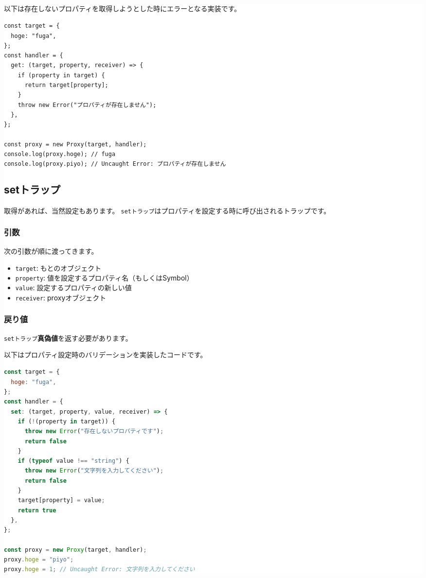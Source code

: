 以下は存在しないプロパティを取得しようとした時にエラーとなる実装です。

```js:JavasScript
const target = {
  hoge: "fuga",
};
const handler = {
  get: (target, property, receiver) => {
    if (property in target) {
      return target[property];
    }
    throw new Error("プロパティが存在しません");
  },
};

const proxy = new Proxy(target, handler);
console.log(proxy.hoge); // fuga
console.log(proxy.piyo); // Uncaught Error: プロパティが存在しません
```

## setトラップ

取得があれば、当然設定もあります。
`setトラップ`はプロパティを設定する時に呼び出されるトラップです。

### 引数

次の引数が順に渡ってきます。

- `target`: もとのオブジェクト
- `property`: 値を設定するプロパティ名（もしくはSymbol）
- `value`: 設定するプロパティの新しい値
- `receiver`: proxyオブジェクト

### 戻り値

`setトラップ`**真偽値**を返す必要があります。

以下はプロパティ設定時のバリデーションを実装したコードです。

```js
const target = {
  hoge: "fuga",
};
const handler = {
  set: (target, property, value, receiver) => {
    if (!(property in target)) {
      throw new Error("存在しないプロパティです");
      return false
    }
    if (typeof value !== "string") {
      throw new Error("文字列を入力してください");
      return false
    }
    target[property] = value;
    return true
  },
};

const proxy = new Proxy(target, handler);
proxy.hoge = "piyo";
proxy.hoge = 1; // Uncaught Error: 文字列を入力してください
```


  [Symbol("piyo")]: "piyo",
